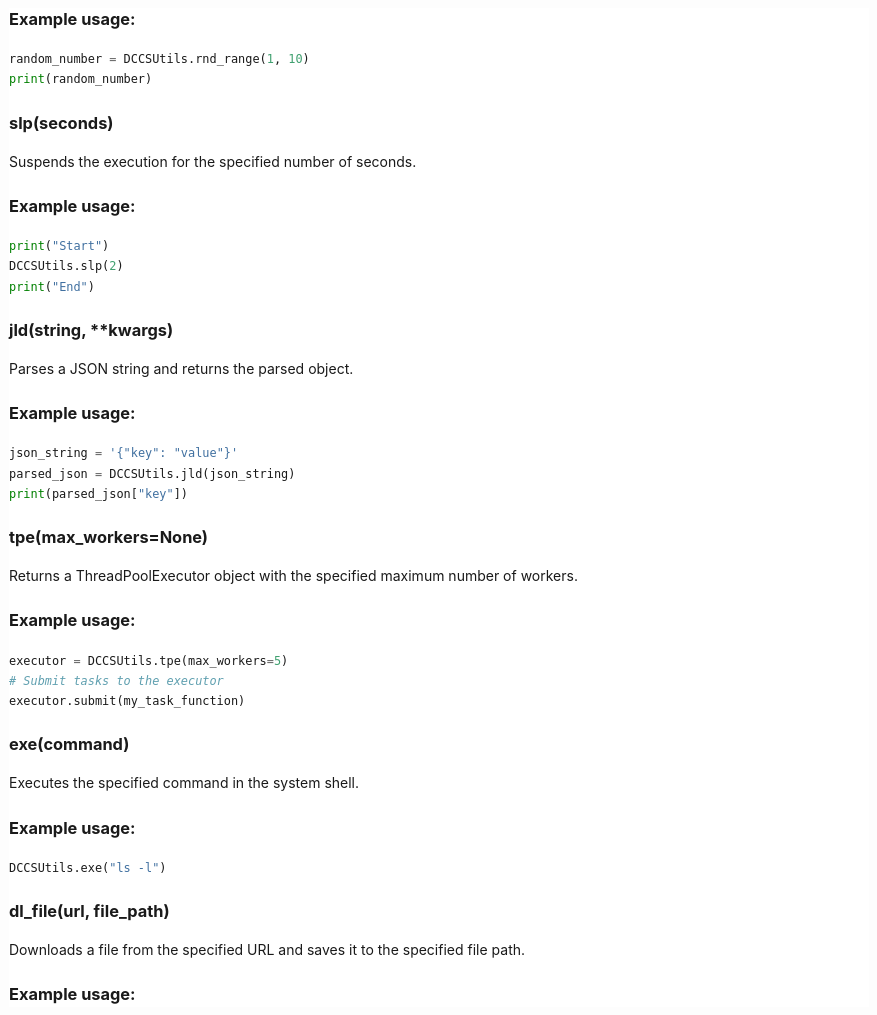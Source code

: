 ### Example usage:

```python
random_number = DCCSUtils.rnd_range(1, 10)
print(random_number)
```
### slp(seconds)
Suspends the execution for the specified number of seconds.

### Example usage:

```python
print("Start")
DCCSUtils.slp(2)
print("End")
```
### jld(string, **kwargs)
Parses a JSON string and returns the parsed object.

### Example usage:

```python
json_string = '{"key": "value"}'
parsed_json = DCCSUtils.jld(json_string)
print(parsed_json["key"])
```
### tpe(max_workers=None)
Returns a ThreadPoolExecutor object with the specified maximum number of workers.

### Example usage:

```python
executor = DCCSUtils.tpe(max_workers=5)
# Submit tasks to the executor
executor.submit(my_task_function)
```
### exe(command)
Executes the specified command in the system shell.

### Example usage:

```python
DCCSUtils.exe("ls -l")
```
### 
### dl_file(url, file_path)
Downloads a file from the specified URL and saves it to the specified file path.

### Example usage:
